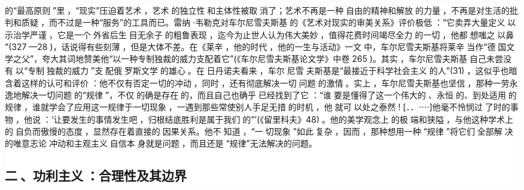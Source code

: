 的“最高原则 ”里 ，“现实”压迫着艺术 ，艺术 的独立性 和主体性被取 消了；艺术不再是一种 自由的精神和解放 的力量 ，不再是对生活的批判和质疑 ，而不过是一种“服务”的工具而已。雷纳 ·韦勒克对车尔尼雪夫斯基 的《艺术对现实的审美关系》评价极低 ：“它卖弄大量定义 以示治学严谨 ，它是一个 外省后生 目无余子 的粗鲁表现 ，迄今为止世人认为伟大美妙 ，值得花费时间竭尽全力 的一切 ，他都 想嗤之 以鼻 ”(327 —28 )，话说得有些刻薄 ，但是大体不差。在《莱辛 ，他的时代 ，他的一生与活动》一文 中，车尔尼雪夫斯基将莱辛 当作“德 国文学之父”，夸大其词地赞美他“以一种专制独裁的威力支配着它”(《车尔尼雪夫斯基论文学》中卷 265 )。其实 ，车尔尼雪夫斯基 自己未尝没有 以“专制 独裁的威力 ”支 配俄 罗斯文学 的雄心 。在 日丹诺夫看来 ，车尔 尼雪 夫斯基是“最接近于科学社会主义 的人”(31) ，这似乎也暗含着这样的认可和评价 ：他不仅有否定一切的冲动 ，同时 ，还有彻底解决一切 问题 的激情 。实上 ，车尔尼雪夫斯基也坚信 ，那种一劳永逸地解决一切问题 的“规律 ”，不仅 的确是存在 的，而且自己也确乎 已经找到了它 ：“谁 要是懂得了这一个伟大的 、永恒 的、到处适用 的规律 ，谁就学会了应用这一规律于一切现象 ，一遇到那些常使别人手足无措 的时机 ，他 就可 以处之泰然 ! [．．⋯·]他毫不怜悯过 了时的事物 ，他说 ：‘让要发生的事情发生吧 ，归根结底胜利是属于我们 的”’(《留里科夫》48) 。他的美学观念上 的极 端和狭隘 ，与他这种学术上 的 自负而傲慢的态度 ，显然存在着直接的 因果关系。他不 知道 ，“一 切现象 ”如此 复杂 ，因而 ，那种想用一种 “规律 ”将它们 全部解 决的唯意志论 冲动和主观主义 自信本 身就是问题 ，而且还是 “规律”无法解决的问题。

## 二 、功利主义 ：合理性及其边界